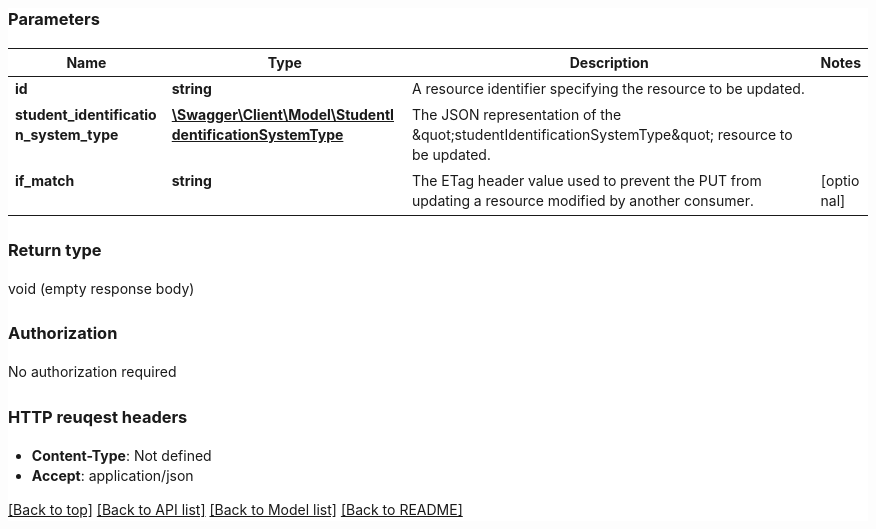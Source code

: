 ### Parameters

Name | Type | Description  | Notes
------------- | ------------- | ------------- | -------------
 **id** | **string**| A resource identifier specifying the resource to be updated. | 
 **student_identification_system_type** | [**\Swagger\Client\Model\StudentIdentificationSystemType**](\Swagger\Client\Model\StudentIdentificationSystemType.md)| The JSON representation of the \&quot;studentIdentificationSystemType\&quot; resource to be updated. | 
 **if_match** | **string**| The ETag header value used to prevent the PUT from updating a resource modified by another consumer. | [optional] 

### Return type

void (empty response body)

### Authorization

No authorization required

### HTTP reuqest headers

 - **Content-Type**: Not defined
 - **Accept**: application/json

[[Back to top]](#) [[Back to API list]](../README.md#documentation-for-api-endpoints) [[Back to Model list]](../README.md#documentation-for-models) [[Back to README]](../README.md)

